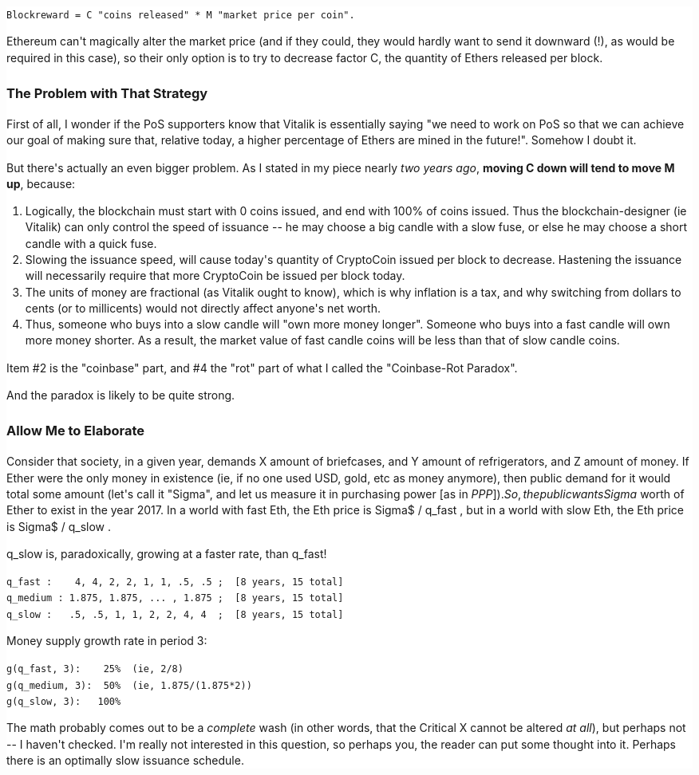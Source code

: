     Blockreward = C "coins released" * M "market price per coin".

Ethereum can't magically alter the market price (and if they could, they would hardly want to send it downward (!), as would be required in this case), so their only option is to try to decrease factor C, the quantity of Ethers released per block.


### The Problem with That Strategy

First of all, I wonder if the PoS supporters know that Vitalik is essentially saying "we need to work on PoS so that we can achieve our goal of making sure that, relative today, a higher percentage of Ethers are mined in the future!". Somehow I doubt it.

But there's actually an even bigger problem. As I stated in my piece nearly *two years ago*, **moving C down will tend to move M up**, because:

1. Logically, the blockchain must start with 0 coins issued, and end with 100% of coins issued. Thus the blockchain-designer (ie Vitalik) can only control the speed of issuance -- he may choose a big candle with a slow fuse, or else he may choose a short candle with a quick fuse.
2. Slowing the issuance speed, will cause today's quantity of CryptoCoin issued per block to decrease. Hastening the issuance will necessarily require that more CryptoCoin be issued per block today.
3. The units of money are fractional (as Vitalik ought to know), which is why inflation is a tax, and why switching from dollars to cents (or to millicents) would not directly affect anyone's net worth.
4. Thus, someone who buys into a slow candle will "own more money longer". Someone who buys into a fast candle will own more money shorter. As a result, the market value of fast candle coins will be less than that of slow candle coins.

Item #2 is the "coinbase" part, and #4 the "rot" part of what I called the "Coinbase-Rot Paradox".

And the paradox is likely to be quite strong.

### Allow Me to Elaborate

Consider that society, in a given year, demands X amount of briefcases, and Y amount of refrigerators, and Z amount of money. If Ether were the only money in existence (ie, if no one used USD, gold, etc as money anymore), then public demand for it would total some amount (let's call it "Sigma", and let us measure it in purchasing power [as in $PPP]). So, the public wants Sigma$ worth of Ether to exist in the year 2017. In a world with fast Eth, the Eth price is Sigma$ / q_fast , but in a world with slow Eth, the Eth price is Sigma$ / q_slow .


q_slow is, paradoxically, growing at a faster rate, than q_fast!

    q_fast :    4, 4, 2, 2, 1, 1, .5, .5 ;  [8 years, 15 total]
    q_medium : 1.875, 1.875, ... , 1.875 ;  [8 years, 15 total]
    q_slow :   .5, .5, 1, 1, 2, 2, 4, 4  ;  [8 years, 15 total]

Money supply growth rate in period 3:

    g(q_fast, 3):    25%  (ie, 2/8)
    g(q_medium, 3):  50%  (ie, 1.875/(1.875*2))
    g(q_slow, 3):   100%


The math probably comes out to be a *complete* wash (in other words, that the Critical X cannot be altered *at all*), but perhaps not -- I haven't checked. I'm really not interested in this question, so perhaps you, the reader can put some thought into it. Perhaps there is an optimally slow issuance schedule.
